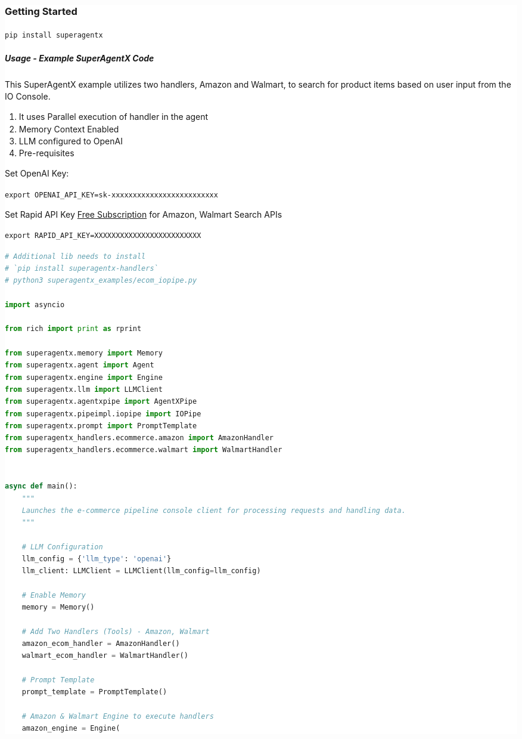### Getting Started

```shell
pip install superagentx
```
##### Usage - Example SuperAgentX Code
This SuperAgentX example utilizes two handlers, Amazon and Walmart, to search for product items based on user input from the IO Console.

1. It uses Parallel execution of handler in the agent 
2. Memory Context Enabled
3. LLM configured to OpenAI
4. Pre-requisites

Set OpenAI Key:  
```shell
export OPENAI_API_KEY=sk-xxxxxxxxxxxxxxxxxxxxxxxxx
```

Set Rapid API Key <a href="https://rapidapi.com/auth/sign-up" target="_blank">Free Subscription</a> for Amazon, Walmart Search APIs
```shell
export RAPID_API_KEY=XXXXXXXXXXXXXXXXXXXXXXXXX
```

```python 
# Additional lib needs to install
# `pip install superagentx-handlers`
# python3 superagentx_examples/ecom_iopipe.py

import asyncio

from rich import print as rprint

from superagentx.memory import Memory
from superagentx.agent import Agent
from superagentx.engine import Engine
from superagentx.llm import LLMClient
from superagentx.agentxpipe import AgentXPipe
from superagentx.pipeimpl.iopipe import IOPipe
from superagentx.prompt import PromptTemplate
from superagentx_handlers.ecommerce.amazon import AmazonHandler
from superagentx_handlers.ecommerce.walmart import WalmartHandler


async def main():
    """
    Launches the e-commerce pipeline console client for processing requests and handling data.
    """

    # LLM Configuration
    llm_config = {'llm_type': 'openai'}
    llm_client: LLMClient = LLMClient(llm_config=llm_config)

    # Enable Memory
    memory = Memory()

    # Add Two Handlers (Tools) - Amazon, Walmart
    amazon_ecom_handler = AmazonHandler()
    walmart_ecom_handler = WalmartHandler()

    # Prompt Template
    prompt_template = PromptTemplate()

    # Amazon & Walmart Engine to execute handlers
    amazon_engine = Engine(
```
